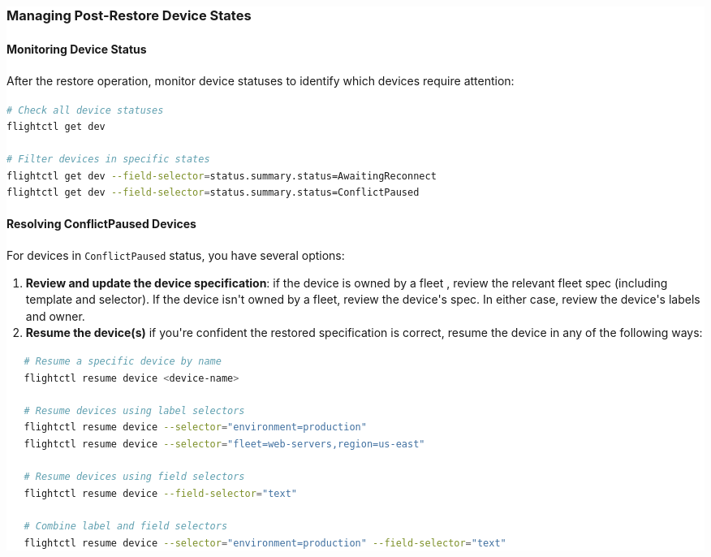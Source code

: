 ### Managing Post-Restore Device States

#### Monitoring Device Status

After the restore operation, monitor device statuses to identify which devices require attention:

```bash
# Check all device statuses
flightctl get dev

# Filter devices in specific states
flightctl get dev --field-selector=status.summary.status=AwaitingReconnect
flightctl get dev --field-selector=status.summary.status=ConflictPaused
```

#### Resolving ConflictPaused Devices

For devices in `ConflictPaused` status, you have several options:

1. **Review and update the device specification**: if the device is owned by a fleet , review the relevant fleet spec (including template and selector). If the device isn't owned by a fleet, review the device's spec. In either case, review the device's labels and owner.
2. **Resume the device(s)** if you're confident the restored specification is correct, resume the device in any of the following ways:
  
```bash
   # Resume a specific device by name
   flightctl resume device <device-name>
   
   # Resume devices using label selectors
   flightctl resume device --selector="environment=production"
   flightctl resume device --selector="fleet=web-servers,region=us-east"

   # Resume devices using field selectors
   flightctl resume device --field-selector="text"

   # Combine label and field selectors
   flightctl resume device --selector="environment=production" --field-selector="text"
   ```
  